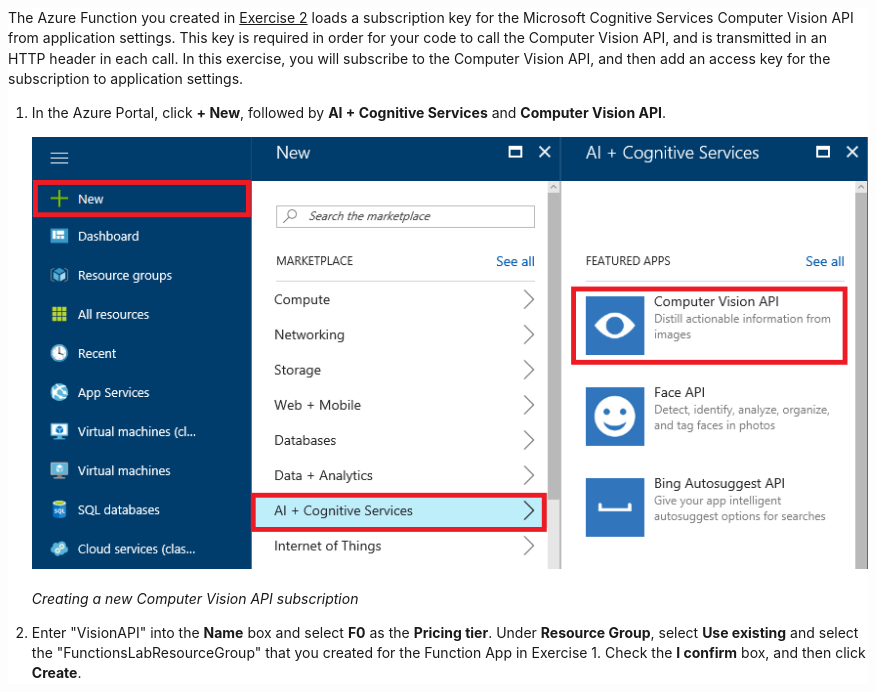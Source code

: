 The Azure Function you created in [Exercise 2](#Exercise2) loads a subscription key for the Microsoft Cognitive Services Computer Vision API from application settings. This key is required in order for your code to call the Computer Vision API, and is transmitted in an HTTP header in each call. In this exercise, you will subscribe to the Computer Vision API, and then add an access key for the subscription to application settings.

1. In the Azure Portal, click **+ New**, followed by **AI + Cognitive Services** and **Computer Vision API**.

    ![Creating a new Computer Vision API subscription](Images/new-vision-api.png)

    _Creating a new Computer Vision API subscription_

2. Enter "VisionAPI" into the **Name** box and select **F0** as the **Pricing tier**. Under **Resource Group**, select **Use existing** and select the "FunctionsLabResourceGroup" that you created for the Function App in Exercise 1. Check the **I confirm** box, and then click **Create**.
